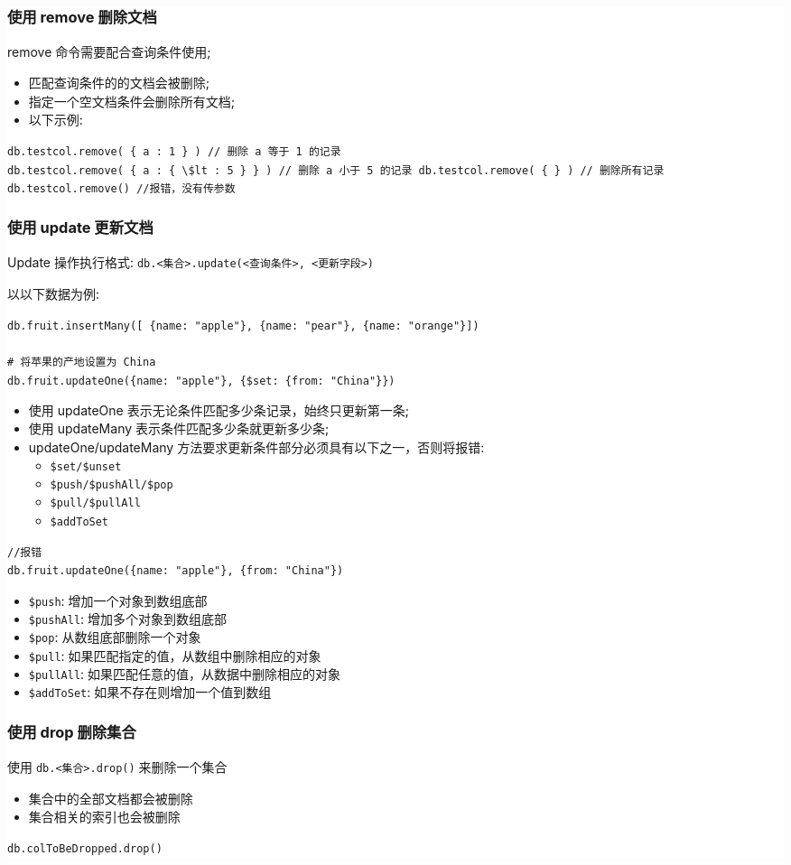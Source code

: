 ### 使用 remove 删除文档

remove 命令需要配合查询条件使用;

- 匹配查询条件的的文档会被删除;
- 指定一个空文档条件会删除所有文档;
- 以下示例:

```
db.testcol.remove( { a : 1 } ) // 删除 a 等于 1 的记录
db.testcol.remove( { a : { \$lt : 5 } } ) // 删除 a 小于 5 的记录 db.testcol.remove( { } ) // 删除所有记录
db.testcol.remove() //报错，没有传参数
```

### 使用 update 更新文档

Update 操作执行格式: `db.<集合>.update(<查询条件>, <更新字段>)`

以以下数据为例:

```
db.fruit.insertMany([ {name: "apple"}, {name: "pear"}, {name: "orange"}])

# 将苹果的产地设置为 China
db.fruit.updateOne({name: "apple"}, {$set: {from: "China"}})
```

- 使用 updateOne 表示无论条件匹配多少条记录，始终只更新第一条;
- 使用 updateMany 表示条件匹配多少条就更新多少条;
- updateOne/updateMany 方法要求更新条件部分必须具有以下之一，否则将报错:
  - `$set/$unset`
  - `$push/$pushAll/$pop`
  - `$pull/$pullAll`
  - `$addToSet`

```
//报错
db.fruit.updateOne({name: "apple"}, {from: "China"})
```

- `$push`: 增加一个对象到数组底部
- `$pushAll`: 增加多个对象到数组底部
- `$pop`: 从数组底部删除一个对象
- `$pull`: 如果匹配指定的值，从数组中删除相应的对象
- `$pullAll`: 如果匹配任意的值，从数据中删除相应的对象
- `$addToSet`: 如果不存在则增加一个值到数组

### 使用 drop 删除集合

使用 `db.<集合>.drop()` 来删除一个集合

- 集合中的全部文档都会被删除
- 集合相关的索引也会被删除

```
db.colToBeDropped.drop()
```
